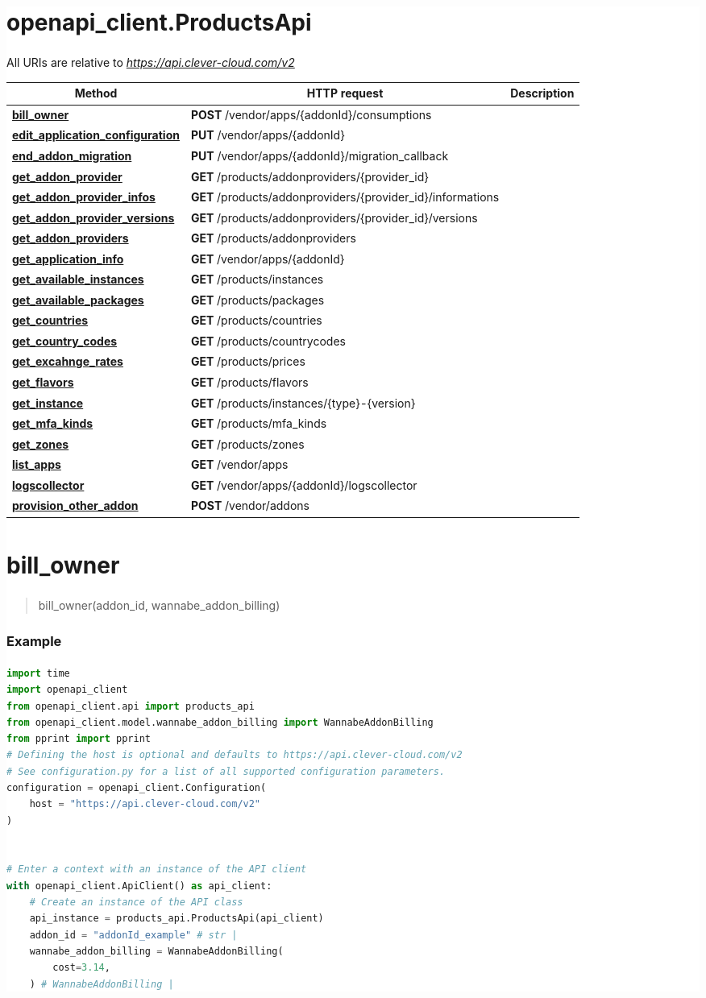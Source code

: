 # openapi_client.ProductsApi

All URIs are relative to *https://api.clever-cloud.com/v2*

Method | HTTP request | Description
------------- | ------------- | -------------
[**bill_owner**](ProductsApi.md#bill_owner) | **POST** /vendor/apps/{addonId}/consumptions | 
[**edit_application_configuration**](ProductsApi.md#edit_application_configuration) | **PUT** /vendor/apps/{addonId} | 
[**end_addon_migration**](ProductsApi.md#end_addon_migration) | **PUT** /vendor/apps/{addonId}/migration_callback | 
[**get_addon_provider**](ProductsApi.md#get_addon_provider) | **GET** /products/addonproviders/{provider_id} | 
[**get_addon_provider_infos**](ProductsApi.md#get_addon_provider_infos) | **GET** /products/addonproviders/{provider_id}/informations | 
[**get_addon_provider_versions**](ProductsApi.md#get_addon_provider_versions) | **GET** /products/addonproviders/{provider_id}/versions | 
[**get_addon_providers**](ProductsApi.md#get_addon_providers) | **GET** /products/addonproviders | 
[**get_application_info**](ProductsApi.md#get_application_info) | **GET** /vendor/apps/{addonId} | 
[**get_available_instances**](ProductsApi.md#get_available_instances) | **GET** /products/instances | 
[**get_available_packages**](ProductsApi.md#get_available_packages) | **GET** /products/packages | 
[**get_countries**](ProductsApi.md#get_countries) | **GET** /products/countries | 
[**get_country_codes**](ProductsApi.md#get_country_codes) | **GET** /products/countrycodes | 
[**get_excahnge_rates**](ProductsApi.md#get_excahnge_rates) | **GET** /products/prices | 
[**get_flavors**](ProductsApi.md#get_flavors) | **GET** /products/flavors | 
[**get_instance**](ProductsApi.md#get_instance) | **GET** /products/instances/{type}-{version} | 
[**get_mfa_kinds**](ProductsApi.md#get_mfa_kinds) | **GET** /products/mfa_kinds | 
[**get_zones**](ProductsApi.md#get_zones) | **GET** /products/zones | 
[**list_apps**](ProductsApi.md#list_apps) | **GET** /vendor/apps | 
[**logscollector**](ProductsApi.md#logscollector) | **GET** /vendor/apps/{addonId}/logscollector | 
[**provision_other_addon**](ProductsApi.md#provision_other_addon) | **POST** /vendor/addons | 


# **bill_owner**
> bill_owner(addon_id, wannabe_addon_billing)



### Example

```python
import time
import openapi_client
from openapi_client.api import products_api
from openapi_client.model.wannabe_addon_billing import WannabeAddonBilling
from pprint import pprint
# Defining the host is optional and defaults to https://api.clever-cloud.com/v2
# See configuration.py for a list of all supported configuration parameters.
configuration = openapi_client.Configuration(
    host = "https://api.clever-cloud.com/v2"
)


# Enter a context with an instance of the API client
with openapi_client.ApiClient() as api_client:
    # Create an instance of the API class
    api_instance = products_api.ProductsApi(api_client)
    addon_id = "addonId_example" # str | 
    wannabe_addon_billing = WannabeAddonBilling(
        cost=3.14,
    ) # WannabeAddonBilling | 

```